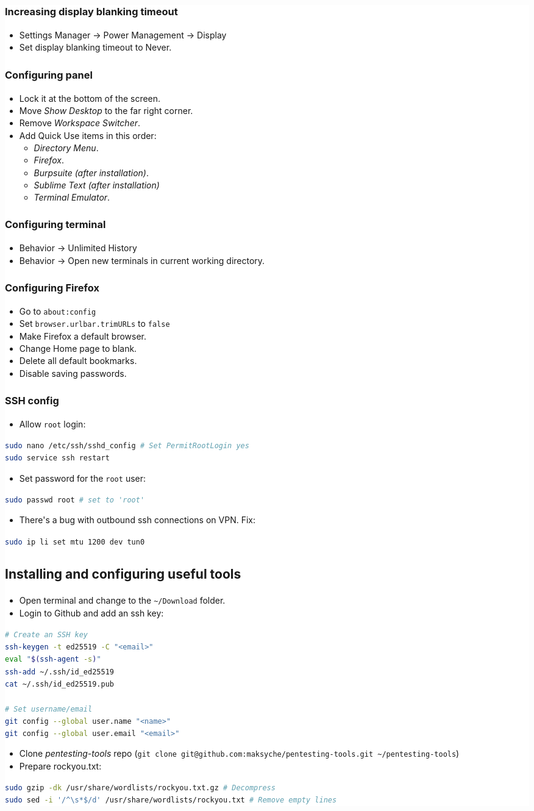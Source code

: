 ### Increasing display blanking timeout
- Settings Manager -> Power Management -> Display
- Set display blanking timeout to Never.

### Configuring panel
- Lock it at the bottom of the screen.
- Move _Show Desktop_ to the far right corner.
- Remove _Workspace Switcher_.
- Add Quick Use items in this order:
    - _Directory Menu_.
    - _Firefox_.
    - _Burpsuite_ _(after installation)_.
    - _Sublime Text_ _(after installation)_
    - _Terminal Emulator_.

### Configuring terminal
- Behavior -> Unlimited History
- Behavior -> Open new terminals in current working directory.

### Configuring Firefox
- Go to `about:config`
- Set `browser.urlbar.trimURLs` to `false`
- Make Firefox a default browser.
- Change Home page to blank.
- Delete all default bookmarks.
- Disable saving passwords.

### SSH config
- Allow `root` login:
```bash
sudo nano /etc/ssh/sshd_config # Set PermitRootLogin yes
sudo service ssh restart
```
- Set password for the `root` user:
```bash
sudo passwd root # set to 'root'
```
- There's a bug with outbound ssh connections on VPN. Fix:
```bash
sudo ip li set mtu 1200 dev tun0
```

## Installing and configuring useful tools
- Open terminal and change to the `~/Download` folder.
- Login to Github and add an ssh key:
```bash
# Create an SSH key
ssh-keygen -t ed25519 -C "<email>"
eval "$(ssh-agent -s)"
ssh-add ~/.ssh/id_ed25519
cat ~/.ssh/id_ed25519.pub

# Set username/email
git config --global user.name "<name>"
git config --global user.email "<email>"
```
- Clone _pentesting-tools_ repo (`git clone git@github.com:maksyche/pentesting-tools.git ~/pentesting-tools`)
- Prepare rockyou.txt:
```bash
sudo gzip -dk /usr/share/wordlists/rockyou.txt.gz # Decompress
sudo sed -i '/^\s*$/d' /usr/share/wordlists/rockyou.txt # Remove empty lines
```